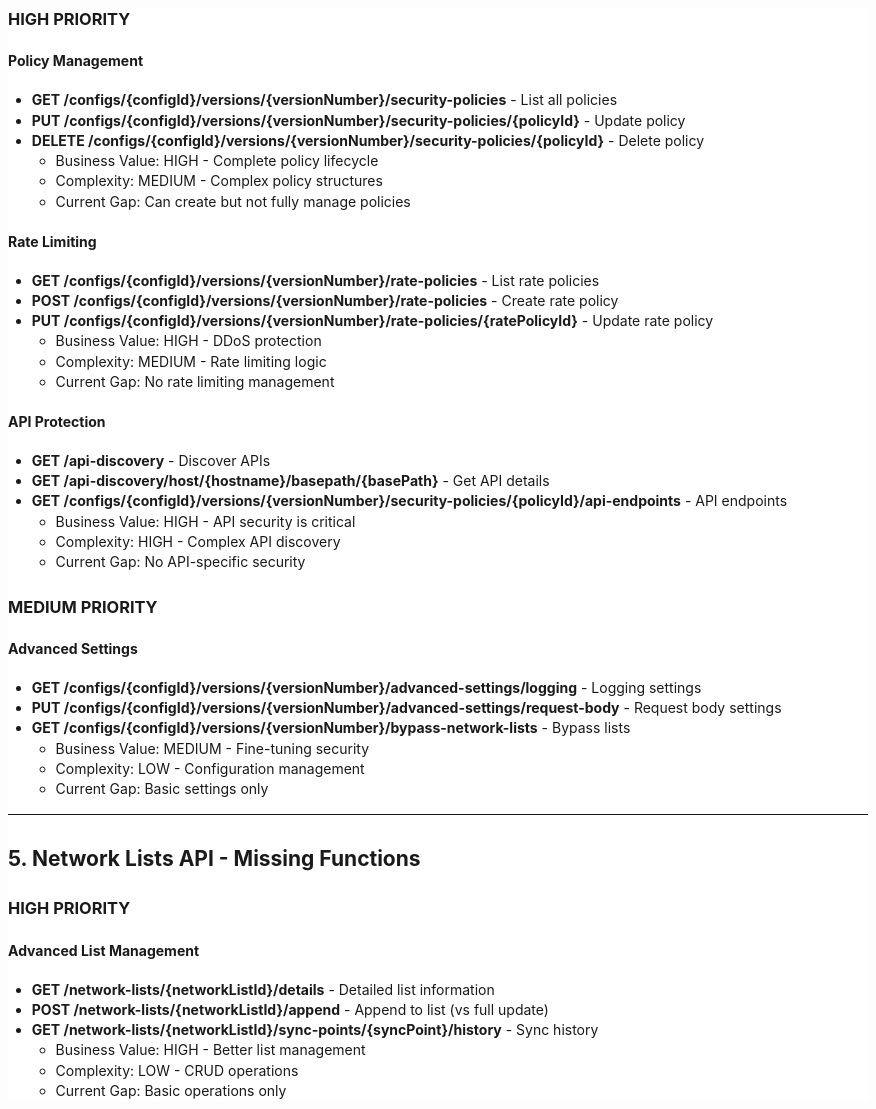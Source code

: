 ### HIGH PRIORITY

#### Policy Management
- **GET /configs/{configId}/versions/{versionNumber}/security-policies** - List all policies
- **PUT /configs/{configId}/versions/{versionNumber}/security-policies/{policyId}** - Update policy
- **DELETE /configs/{configId}/versions/{versionNumber}/security-policies/{policyId}** - Delete policy
  - Business Value: HIGH - Complete policy lifecycle
  - Complexity: MEDIUM - Complex policy structures
  - Current Gap: Can create but not fully manage policies

#### Rate Limiting
- **GET /configs/{configId}/versions/{versionNumber}/rate-policies** - List rate policies
- **POST /configs/{configId}/versions/{versionNumber}/rate-policies** - Create rate policy
- **PUT /configs/{configId}/versions/{versionNumber}/rate-policies/{ratePolicyId}** - Update rate policy
  - Business Value: HIGH - DDoS protection
  - Complexity: MEDIUM - Rate limiting logic
  - Current Gap: No rate limiting management

#### API Protection
- **GET /api-discovery** - Discover APIs
- **GET /api-discovery/host/{hostname}/basepath/{basePath}** - Get API details
- **GET /configs/{configId}/versions/{versionNumber}/security-policies/{policyId}/api-endpoints** - API endpoints
  - Business Value: HIGH - API security is critical
  - Complexity: HIGH - Complex API discovery
  - Current Gap: No API-specific security

### MEDIUM PRIORITY

#### Advanced Settings
- **GET /configs/{configId}/versions/{versionNumber}/advanced-settings/logging** - Logging settings
- **PUT /configs/{configId}/versions/{versionNumber}/advanced-settings/request-body** - Request body settings
- **GET /configs/{configId}/versions/{versionNumber}/bypass-network-lists** - Bypass lists
  - Business Value: MEDIUM - Fine-tuning security
  - Complexity: LOW - Configuration management
  - Current Gap: Basic settings only

---

## 5. Network Lists API - Missing Functions

### HIGH PRIORITY

#### Advanced List Management
- **GET /network-lists/{networkListId}/details** - Detailed list information
- **POST /network-lists/{networkListId}/append** - Append to list (vs full update)
- **GET /network-lists/{networkListId}/sync-points/{syncPoint}/history** - Sync history
  - Business Value: HIGH - Better list management
  - Complexity: LOW - CRUD operations
  - Current Gap: Basic operations only
